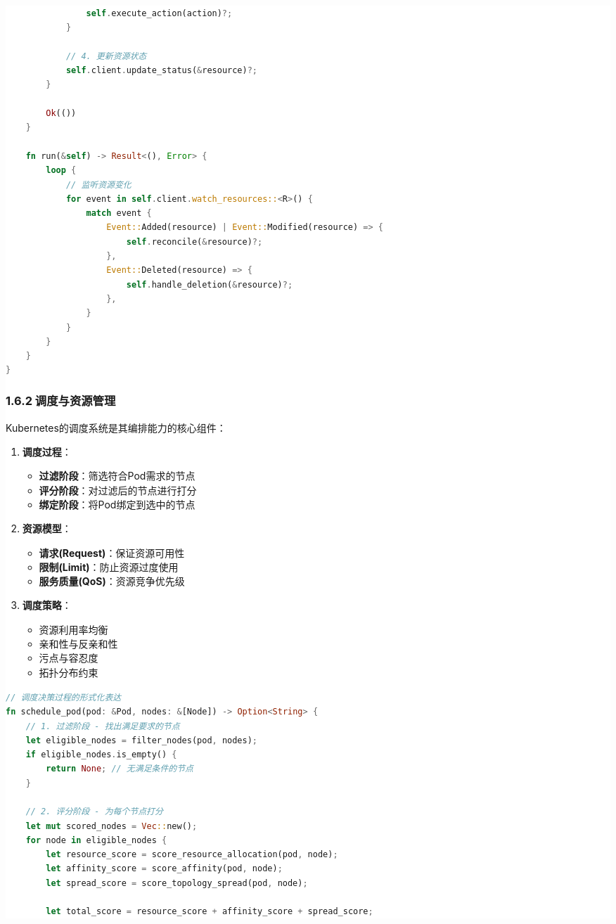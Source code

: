 ```rust
                self.execute_action(action)?;
            }
            
            // 4. 更新资源状态
            self.client.update_status(&resource)?;
        }
        
        Ok(())
    }
    
    fn run(&self) -> Result<(), Error> {
        loop {
            // 监听资源变化
            for event in self.client.watch_resources::<R>() {
                match event {
                    Event::Added(resource) | Event::Modified(resource) => {
                        self.reconcile(&resource)?;
                    },
                    Event::Deleted(resource) => {
                        self.handle_deletion(&resource)?;
                    },
                }
            }
        }
    }
}
```

### 1.6.2 调度与资源管理

Kubernetes的调度系统是其编排能力的核心组件：

1. **调度过程**：
   - **过滤阶段**：筛选符合Pod需求的节点
   - **评分阶段**：对过滤后的节点进行打分
   - **绑定阶段**：将Pod绑定到选中的节点

2. **资源模型**：
   - **请求(Request)**：保证资源可用性
   - **限制(Limit)**：防止资源过度使用
   - **服务质量(QoS)**：资源竞争优先级

3. **调度策略**：
   - 资源利用率均衡
   - 亲和性与反亲和性
   - 污点与容忍度
   - 拓扑分布约束

```rust
// 调度决策过程的形式化表达
fn schedule_pod(pod: &Pod, nodes: &[Node]) -> Option<String> {
    // 1. 过滤阶段 - 找出满足要求的节点
    let eligible_nodes = filter_nodes(pod, nodes);
    if eligible_nodes.is_empty() {
        return None; // 无满足条件的节点
    }
    
    // 2. 评分阶段 - 为每个节点打分
    let mut scored_nodes = Vec::new();
    for node in eligible_nodes {
        let resource_score = score_resource_allocation(pod, node);
        let affinity_score = score_affinity(pod, node);
        let spread_score = score_topology_spread(pod, node);
        
        let total_score = resource_score + affinity_score + spread_score;
```